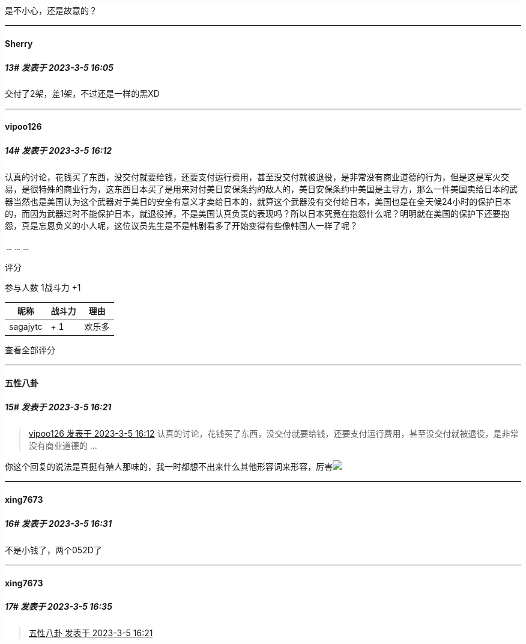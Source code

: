 是不小心，还是故意的？

*****

####  Sherry  
##### 13#       发表于 2023-3-5 16:05

交付了2架，差1架，不过还是一样的黑XD

*****

####  vipoo126  
##### 14#       发表于 2023-3-5 16:12

认真的讨论，花钱买了东西，没交付就要给钱，还要支付运行费用，甚至没交付就被退役，是非常没有商业道德的行为，但是这是军火交易，是很特殊的商业行为，这东西日本买了是用来对付美日安保条约的敌人的，美日安保条约中美国是主导方，那么一件美国卖给日本的武器当然也是美国认为这个武器对于美日的安全有意义才卖给日本的，就算这个武器没有交付给日本，美国也是在全天候24小时的保护日本的，而因为武器过时不能保护日本，就退役掉，不是美国认真负责的表现吗？所以日本究竟在抱怨什么呢？明明就在美国的保护下还要抱怨，真是忘恩负义的小人呢，这位议员先生是不是韩剧看多了开始变得有些像韩国人一样了呢？

﹍﹍﹍

评分

 参与人数 1战斗力 +1

|昵称|战斗力|理由|
|----|---|---|
| sagajytc| + 1|欢乐多|

查看全部评分

*****

####  五性八卦  
##### 15#       发表于 2023-3-5 16:21

<blockquote><a href="httphttps://bbs.saraba1st.com/2b/forum.php?mod=redirect&amp;goto=findpost&amp;pid=59973368&amp;ptid=2122613" target="_blank">vipoo126 发表于 2023-3-5 16:12</a>
认真的讨论，花钱买了东西，没交付就要给钱，还要支付运行费用，甚至没交付就被退役，是非常没有商业道德的 ...</blockquote>
你这个回复的说法是真挺有殖人那味的，我一时都想不出来什么其他形容词来形容，厉害<img src="https://static.saraba1st.com/image/smiley/face2017/068.png" referrerpolicy="no-referrer">

*****

####  xing7673  
##### 16#       发表于 2023-3-5 16:31

不是小钱了，两个052D了

*****

####  xing7673  
##### 17#       发表于 2023-3-5 16:35

<blockquote><a href="httphttps://bbs.saraba1st.com/2b/forum.php?mod=redirect&amp;goto=findpost&amp;pid=59973433&amp;ptid=2122613" target="_blank">五性八卦 发表于 2023-3-5 16:21</a>
